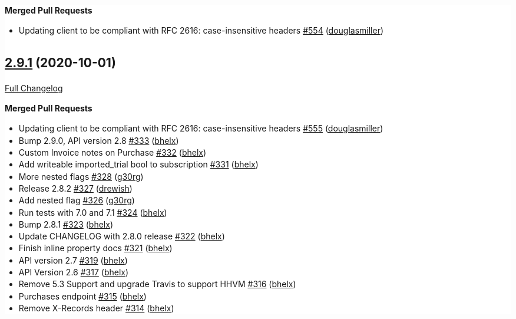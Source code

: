 
**Merged Pull Requests**

- Updating client to be compliant with RFC 2616: case-insensitive headers [#554](https://github.com/recurly/recurly-client-php/pull/554) ([douglasmiller](https://github.com/douglasmiller))



## [2.9.1](https://github.com/recurly/recurly-client-php/tree/2.9.1) (2020-10-01)

[Full Changelog](https://github.com/recurly/recurly-client-php/compare/2.1.5...2.9.1)


**Merged Pull Requests**

- Updating client to be compliant with RFC 2616: case-insensitive headers [#555](https://github.com/recurly/recurly-client-php/pull/555) ([douglasmiller](https://github.com/douglasmiller))
- Bump 2.9.0, API version 2.8 [#333](https://github.com/recurly/recurly-client-php/pull/333) ([bhelx](https://github.com/bhelx))
- Custom Invoice notes on Purchase [#332](https://github.com/recurly/recurly-client-php/pull/332) ([bhelx](https://github.com/bhelx))
- Add writeable imported_trial bool to subscription [#331](https://github.com/recurly/recurly-client-php/pull/331) ([bhelx](https://github.com/bhelx))
- More nested flags [#328](https://github.com/recurly/recurly-client-php/pull/328) ([g30rg](https://github.com/g30rg))
- Release 2.8.2 [#327](https://github.com/recurly/recurly-client-php/pull/327) ([drewish](https://github.com/drewish))
- Add nested flag [#326](https://github.com/recurly/recurly-client-php/pull/326) ([g30rg](https://github.com/g30rg))
- Run tests with 7.0 and 7.1 [#324](https://github.com/recurly/recurly-client-php/pull/324) ([bhelx](https://github.com/bhelx))
- Bump 2.8.1 [#323](https://github.com/recurly/recurly-client-php/pull/323) ([bhelx](https://github.com/bhelx))
- Update CHANGELOG with 2.8.0 release [#322](https://github.com/recurly/recurly-client-php/pull/322) ([bhelx](https://github.com/bhelx))
- Finish inline property docs [#321](https://github.com/recurly/recurly-client-php/pull/321) ([bhelx](https://github.com/bhelx))
- API version 2.7 [#319](https://github.com/recurly/recurly-client-php/pull/319) ([bhelx](https://github.com/bhelx))
- API Version 2.6 [#317](https://github.com/recurly/recurly-client-php/pull/317) ([bhelx](https://github.com/bhelx))
- Remove 5.3 Support and upgrade Travis to support HHVM [#316](https://github.com/recurly/recurly-client-php/pull/316) ([bhelx](https://github.com/bhelx))
- Purchases endpoint [#315](https://github.com/recurly/recurly-client-php/pull/315) ([bhelx](https://github.com/bhelx))
- Remove X-Records header [#314](https://github.com/recurly/recurly-client-php/pull/314) ([bhelx](https://github.com/bhelx))
